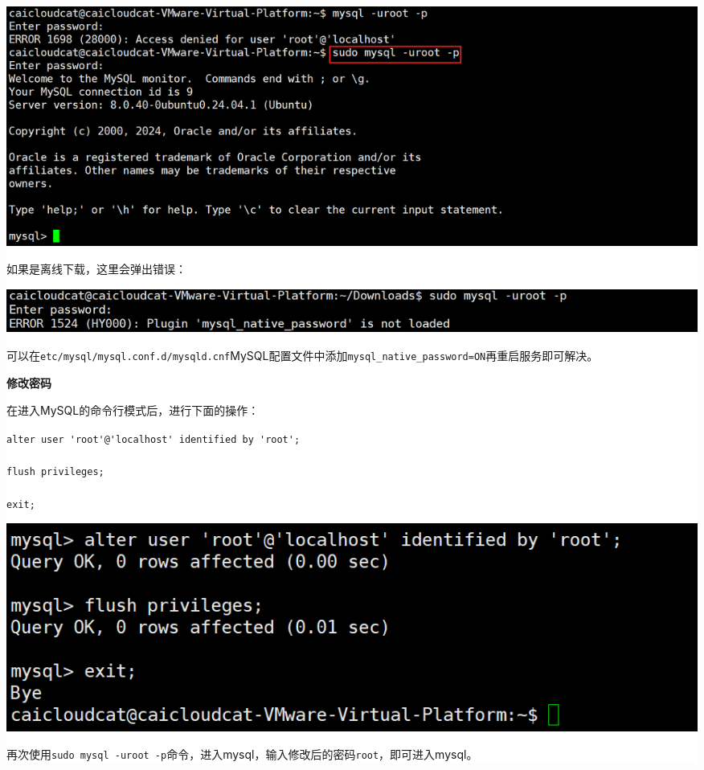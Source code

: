 ![](../../../PageImage/Pasted%20image%2020241210133859.png)

如果是离线下载，这里会弹出错误：

![](../../../PageImage/Pasted%20image%2020241210204118.png)

可以在`etc/mysql/mysql.conf.d/mysqld.cnf`MySQL配置文件中添加`mysql_native_password=ON`再重启服务即可解决。

**修改密码**

在进入MySQL的命令行模式后，进行下面的操作：

```mysql
alter user 'root'@'localhost' identified by 'root';

flush privileges;

exit;
```

![](../../../PageImage/Pasted%20image%2020241210134153.png)

再次使用`sudo mysql -uroot -p`命令，进入mysql，输入修改后的密码`root`，即可进入mysql。
